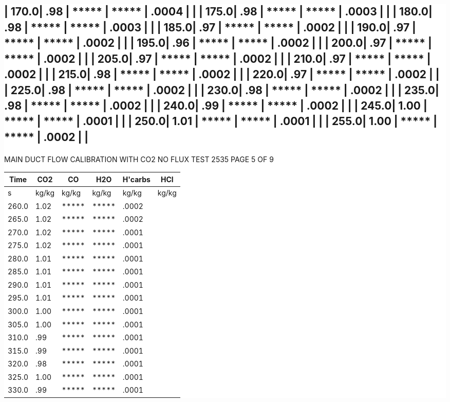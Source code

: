 | 170.0| .98   | ***** | ***** | .0004   |       |
| 175.0| .98   | ***** | ***** | .0003   |       |
| 180.0| .98   | ***** | ***** | .0003   |       |
| 185.0| .97   | ***** | ***** | .0002   |       |
| 190.0| .97   | ***** | ***** | .0002   |       |
| 195.0| .96   | ***** | ***** | .0002   |       |
| 200.0| .97   | ***** | ***** | .0002   |       |
| 205.0| .97   | ***** | ***** | .0002   |       |
| 210.0| .97   | ***** | ***** | .0002   |       |
| 215.0| .98   | ***** | ***** | .0002   |       |
| 220.0| .97   | ***** | ***** | .0002   |       |
| 225.0| .98   | ***** | ***** | .0002   |       |
| 230.0| .98   | ***** | ***** | .0002   |       |
| 235.0| .98   | ***** | ***** | .0002   |       |
| 240.0| .99   | ***** | ***** | .0002   |       |
| 245.0| 1.00  | ***** | ***** | .0001   |       |
| 250.0| 1.01  | ***** | ***** | .0001   |       |
| 255.0| 1.00  | ***** | ***** | .0002   |       |
---
MAIN DUCT FLOW CALIBRATION WITH CO2    NO FLUX    TEST 2535
PAGE 5 OF 9

| Time | CO2   | CO    | H2O   | H'carbs | HCl |
|------|-------|-------|-------|---------|-----|
| s    | kg/kg | kg/kg | kg/kg | kg/kg   | kg/kg |
| 260.0 | 1.02  | ***** | ***** | .0002   |     |
| 265.0 | 1.02  | ***** | ***** | .0002   |     |
| 270.0 | 1.02  | ***** | ***** | .0001   |     |
| 275.0 | 1.02  | ***** | ***** | .0001   |     |
| 280.0 | 1.01  | ***** | ***** | .0001   |     |
| 285.0 | 1.01  | ***** | ***** | .0001   |     |
| 290.0 | 1.01  | ***** | ***** | .0001   |     |
| 295.0 | 1.01  | ***** | ***** | .0001   |     |
| 300.0 | 1.00  | ***** | ***** | .0001   |     |
| 305.0 | 1.00  | ***** | ***** | .0001   |     |
| 310.0 | .99   | ***** | ***** | .0001   |     |
| 315.0 | .99   | ***** | ***** | .0001   |     |
| 320.0 | .98   | ***** | ***** | .0001   |     |
| 325.0 | 1.00  | ***** | ***** | .0001   |     |
| 330.0 | .99   | ***** | ***** | .0001   |     |